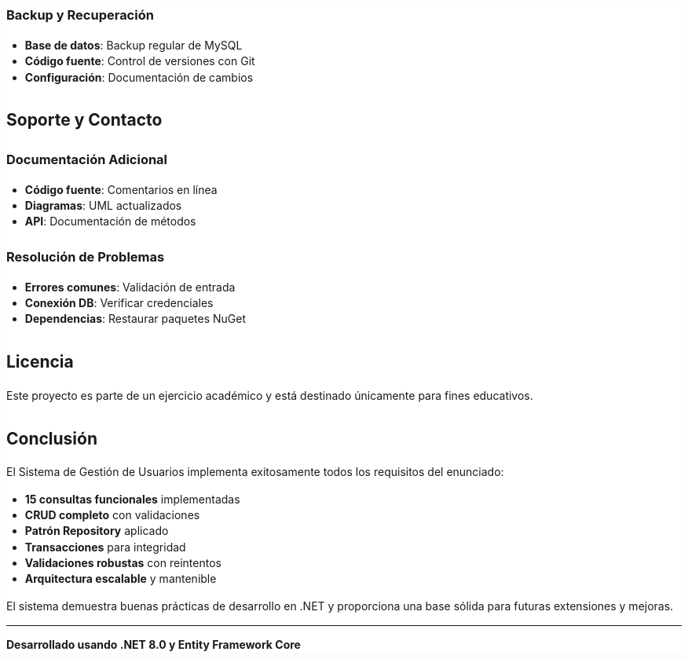 ### Backup y Recuperación
- **Base de datos**: Backup regular de MySQL
- **Código fuente**: Control de versiones con Git
- **Configuración**: Documentación de cambios

## Soporte y Contacto

### Documentación Adicional
- **Código fuente**: Comentarios en línea
- **Diagramas**: UML actualizados
- **API**: Documentación de métodos

### Resolución de Problemas
- **Errores comunes**: Validación de entrada
- **Conexión DB**: Verificar credenciales
- **Dependencias**: Restaurar paquetes NuGet

## Licencia

Este proyecto es parte de un ejercicio académico y está destinado únicamente para fines educativos.

## Conclusión

El Sistema de Gestión de Usuarios implementa exitosamente todos los requisitos del enunciado:

- **15 consultas funcionales** implementadas
- **CRUD completo** con validaciones
- **Patrón Repository** aplicado
- **Transacciones** para integridad
- **Validaciones robustas** con reintentos
- **Arquitectura escalable** y mantenible

El sistema demuestra buenas prácticas de desarrollo en .NET y proporciona una base sólida para futuras extensiones y mejoras.

---

**Desarrollado usando .NET 8.0 y Entity Framework Core**